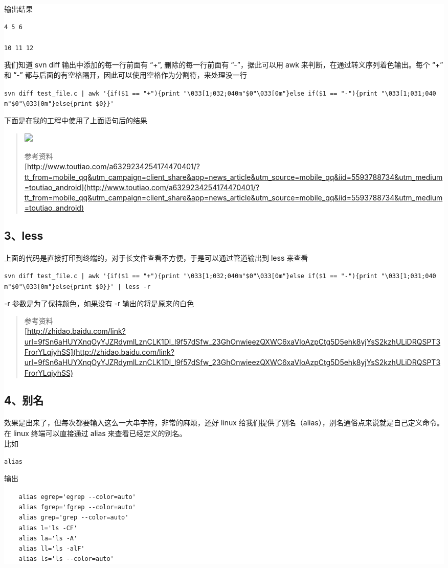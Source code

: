 输出结果

```
4 5 6

10 11 12
```

我们知道 svn diff 输出中添加的每一行前面有 “+”, 删除的每一行前面有 “-”，据此可以用 awk 来判断，在通过转义序列着色输出。每个 “+” 和 “-” 都与后面的有空格隔开，因此可以使用空格作为分割符，来处理没一行

```
svn diff test_file.c | awk '{if($1 == "+"){print "\033[1;032;040m"$0"\033[0m"}else if($1 == "-"){print "\033[1;031;040m"$0"\033[0m"}else{print $0}}'
```

下面是在我的工程中使用了上面语句后的结果

> ![](https://img-blog.csdn.net/20161020133524024)
> 
> 参考资料  
> [http://www.toutiao.com/a6329234254174470401/?tt_from=mobile_qq&utm_campaign=client_share&app=news_article&utm_source=mobile_qq&iid=5593788734&utm_medium=toutiao_android](http://www.toutiao.com/a6329234254174470401/?tt_from=mobile_qq&utm_campaign=client_share&app=news_article&utm_source=mobile_qq&iid=5593788734&utm_medium=toutiao_android)

3、less
------

上面的代码是直接打印到终端的，对于长文件查看不方便，于是可以通过管道输出到 less 来查看

```
svn diff test_file.c | awk '{if($1 == "+"){print "\033[1;032;040m"$0"\033[0m"}else if($1 == "-"){print "\033[1;031;040m"$0"\033[0m"}else{print $0}}' | less -r
```

-r 参数是为了保持颜色，如果没有 -r 输出的将是原来的白色

> 参考资料  
> [http://zhidao.baidu.com/link?url=9fSn6aHUYXnqOyYJZRdymlLznCLK1Dl_l9f57dSfw_23GhOnwieezQXWC6xaVIoAzpCtg5D5ehk8yjYsS2kzhULiDRQSPT3FrorYLqjyhSS](http://zhidao.baidu.com/link?url=9fSn6aHUYXnqOyYJZRdymlLznCLK1Dl_l9f57dSfw_23GhOnwieezQXWC6xaVIoAzpCtg5D5ehk8yjYsS2kzhULiDRQSPT3FrorYLqjyhSS)

4、别名
----

效果是出来了，但每次都要输入这么一大串字符，非常的麻烦，还好 linux 给我们提供了别名（alias），别名通俗点来说就是自己定义命令。  
在 linux 终端可以直接通过 alias 来查看已经定义的别名。  
比如

```
alias
```

输出

```
    alias egrep='egrep --color=auto'
    alias fgrep='fgrep --color=auto'
    alias grep='grep --color=auto'
    alias l='ls -CF'
    alias la='ls -A'
    alias ll='ls -alF'
    alias ls='ls --color=auto'
```
